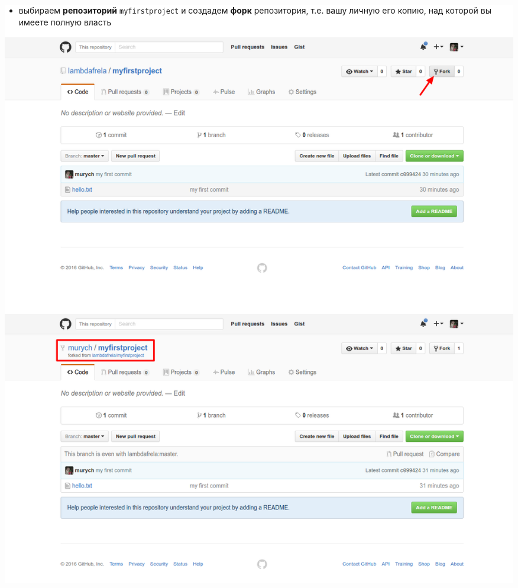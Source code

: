 - выбираем **репозиторий** `myfirstproject` и создадем **форк** репозитория, т.е. вашу личную его копию, над которой вы имеете полную власть

![](pics/14.png)

![](pics/15.png)
